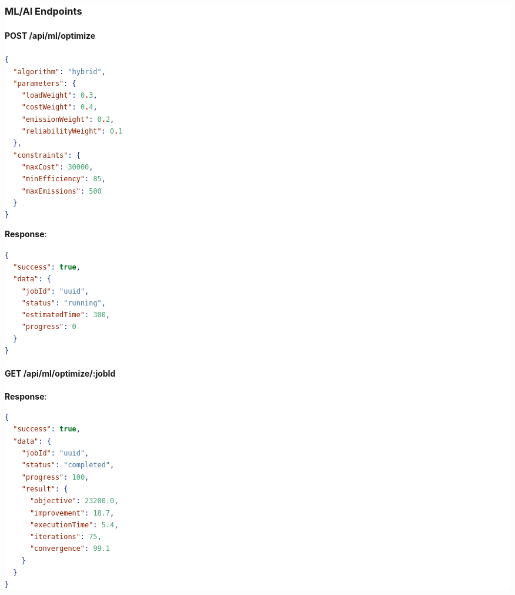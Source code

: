 ### ML/AI Endpoints

#### POST /api/ml/optimize
```json
{
  "algorithm": "hybrid",
  "parameters": {
    "loadWeight": 0.3,
    "costWeight": 0.4,
    "emissionWeight": 0.2,
    "reliabilityWeight": 0.1
  },
  "constraints": {
    "maxCost": 30000,
    "minEfficiency": 85,
    "maxEmissions": 500
  }
}
```

**Response**:
```json
{
  "success": true,
  "data": {
    "jobId": "uuid",
    "status": "running",
    "estimatedTime": 300,
    "progress": 0
  }
}
```

#### GET /api/ml/optimize/:jobId
**Response**:
```json
{
  "success": true,
  "data": {
    "jobId": "uuid",
    "status": "completed",
    "progress": 100,
    "result": {
      "objective": 23200.0,
      "improvement": 18.7,
      "executionTime": 5.4,
      "iterations": 75,
      "convergence": 99.1
    }
  }
}
```
